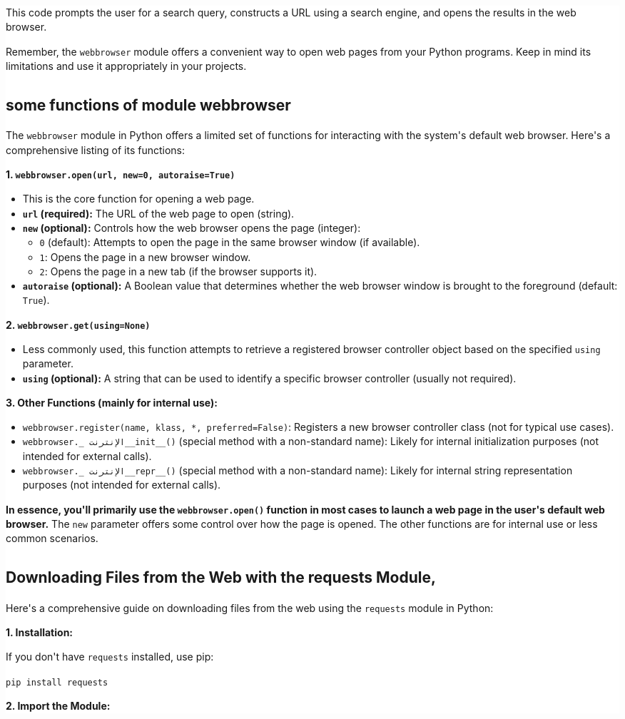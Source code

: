 This code prompts the user for a search query, constructs a URL using a search engine, and opens the results in the web browser.

Remember, the `webbrowser` module offers a convenient way to open web pages from your Python programs. Keep in mind its limitations and use it appropriately in your projects.

## some functions of module webbrowser 
The `webbrowser` module in Python offers a limited set of functions for interacting with the system's default web browser. Here's a comprehensive listing of its functions:

**1. `webbrowser.open(url, new=0, autoraise=True)`**

   - This is the core function for opening a web page.
   - **`url` (required):** The URL of the web page to open (string).
   - **`new` (optional):** Controls how the web browser opens the page (integer):
     - `0` (default): Attempts to open the page in the same browser window (if available).
     - `1`: Opens the page in a new browser window.
     - `2`: Opens the page in a new tab (if the browser supports it).
   - **`autoraise` (optional):** A Boolean value that determines whether the web browser window is brought to the foreground (default: `True`).

**2. `webbrowser.get(using=None)`**

   - Less commonly used, this function attempts to retrieve a registered browser controller object based on the specified `using` parameter.
   - **`using` (optional):** A string that can be used to identify a specific browser controller (usually not required).

**3. Other Functions (mainly for internal use):**

   - `webbrowser.register(name, klass, *, preferred=False)`: Registers a new browser controller class (not for typical use cases).
   - `webbrowser._ الإنترنت__init__()` (special method with a non-standard name): Likely for internal initialization purposes (not intended for external calls).
   - `webbrowser._ الإنترنت__repr__()` (special method with a non-standard name): Likely for internal string representation purposes (not intended for external calls).

**In essence, you'll primarily use the `webbrowser.open()` function in most cases to launch a web page in the user's default web browser.** The `new` parameter offers some control over how the page is opened. The other functions are for internal use or less common scenarios.


## Downloading Files from the Web with the requests Module,
Here's a comprehensive guide on downloading files from the web using the `requests` module in Python:

**1. Installation:**

If you don't have `requests` installed, use pip:

```bash
pip install requests
```

**2. Import the Module:**
